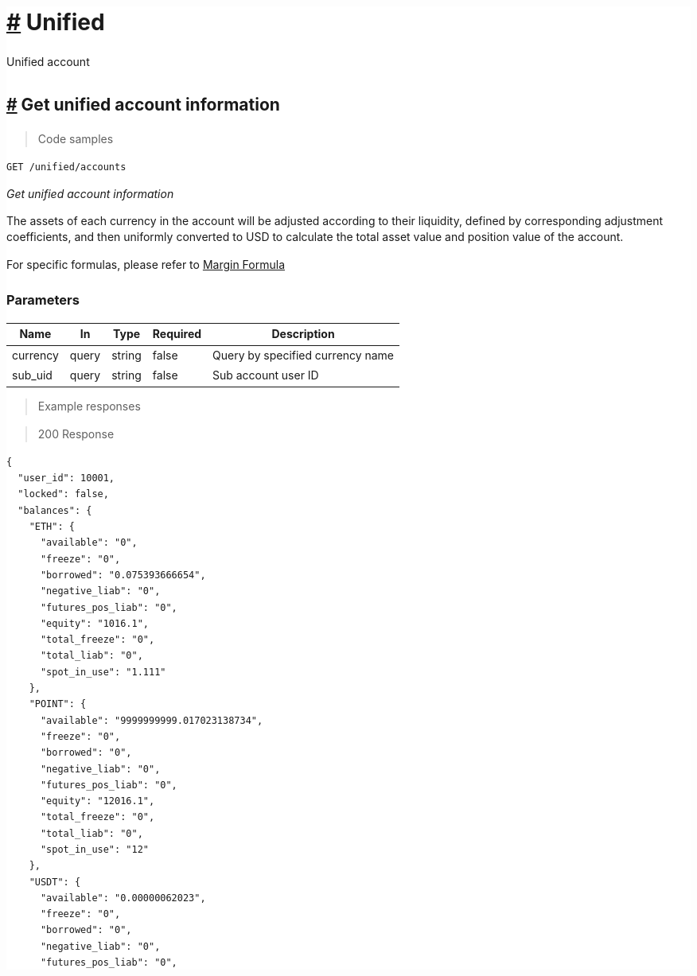 # [#](#unified) Unified

Unified account

## [#](#get-unified-account-information) Get unified account information

> Code samples

`GET /unified/accounts`

_Get unified account information_

The assets of each currency in the account will be adjusted according to their
liquidity, defined by corresponding adjustment coefficients, and then uniformly
converted to USD to calculate the total asset value and position value of the
account.

For specific formulas, please refer to [Margin Formula](#margin-formula)

### Parameters

| Name     | In    | Type   | Required | Description                      |
| -------- | ----- | ------ | -------- | -------------------------------- |
| currency | query | string | false    | Query by specified currency name |
| sub_uid  | query | string | false    | Sub account user ID              |

> Example responses

> 200 Response

```
{
  "user_id": 10001,
  "locked": false,
  "balances": {
    "ETH": {
      "available": "0",
      "freeze": "0",
      "borrowed": "0.075393666654",
      "negative_liab": "0",
      "futures_pos_liab": "0",
      "equity": "1016.1",
      "total_freeze": "0",
      "total_liab": "0",
      "spot_in_use": "1.111"
    },
    "POINT": {
      "available": "9999999999.017023138734",
      "freeze": "0",
      "borrowed": "0",
      "negative_liab": "0",
      "futures_pos_liab": "0",
      "equity": "12016.1",
      "total_freeze": "0",
      "total_liab": "0",
      "spot_in_use": "12"
    },
    "USDT": {
      "available": "0.00000062023",
      "freeze": "0",
      "borrowed": "0",
      "negative_liab": "0",
      "futures_pos_liab": "0",
```